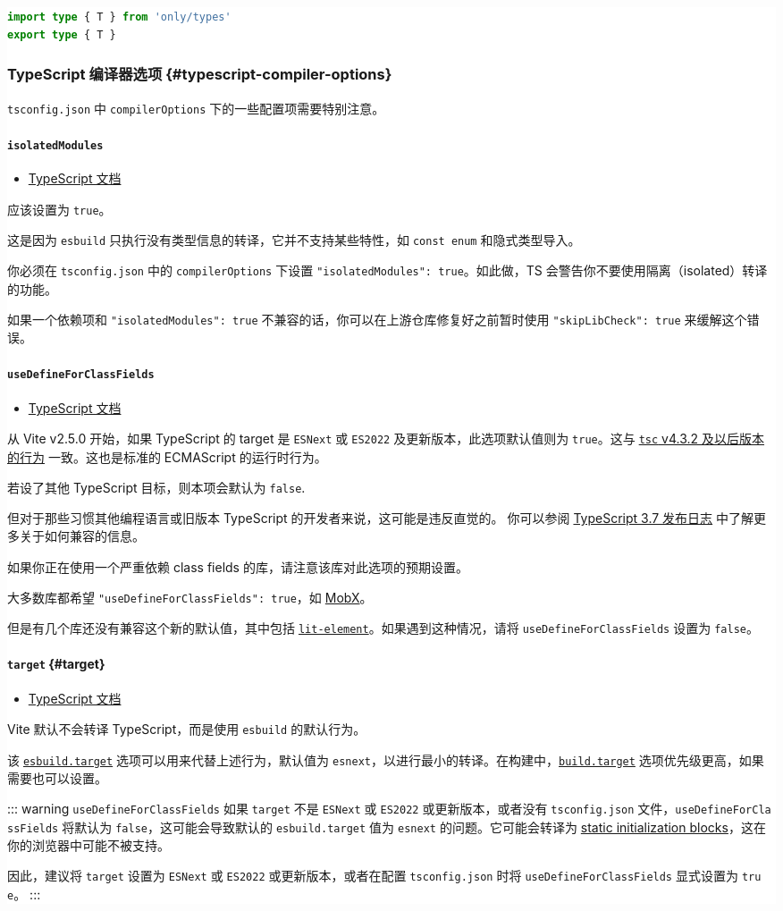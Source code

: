 ```ts
import type { T } from 'only/types'
export type { T }
```

### TypeScript 编译器选项 {#typescript-compiler-options}

`tsconfig.json` 中 `compilerOptions` 下的一些配置项需要特别注意。

#### `isolatedModules`

- [TypeScript 文档](https://www.typescriptlang.org/tsconfig#isolatedModules)

应该设置为 `true`。

这是因为 `esbuild` 只执行没有类型信息的转译，它并不支持某些特性，如 `const enum` 和隐式类型导入。

你必须在 `tsconfig.json` 中的 `compilerOptions` 下设置 `"isolatedModules": true`。如此做，TS 会警告你不要使用隔离（isolated）转译的功能。

如果一个依赖项和 `"isolatedModules": true` 不兼容的话，你可以在上游仓库修复好之前暂时使用 `"skipLibCheck": true` 来缓解这个错误。

#### `useDefineForClassFields`

- [TypeScript 文档](https://www.typescriptlang.org/tsconfig#useDefineForClassFields)

从 Vite v2.5.0 开始，如果 TypeScript 的 target 是 `ESNext` 或 `ES2022` 及更新版本，此选项默认值则为 `true`。这与 [`tsc` v4.3.2 及以后版本的行为](https://github.com/microsoft/TypeScript/pull/42663) 一致。这也是标准的 ECMAScript 的运行时行为。

若设了其他 TypeScript 目标，则本项会默认为 `false`.

但对于那些习惯其他编程语言或旧版本 TypeScript 的开发者来说，这可能是违反直觉的。
你可以参阅 [TypeScript 3.7 发布日志](https://www.typescriptlang.org/docs/handbook/release-notes/typescript-3-7.html#the-usedefineforclassfields-flag-and-the-declare-property-modifier) 中了解更多关于如何兼容的信息。

如果你正在使用一个严重依赖 class fields 的库，请注意该库对此选项的预期设置。

大多数库都希望 `"useDefineForClassFields": true`，如 [MobX](https://mobx.js.org/installation.html#use-spec-compliant-transpilation-for-class-properties)。

但是有几个库还没有兼容这个新的默认值，其中包括 [`lit-element`](https://github.com/lit/lit-element/issues/1030)。如果遇到这种情况，请将 `useDefineForClassFields` 设置为 `false`。

#### `target` {#target}

- [TypeScript 文档](https://www.typescriptlang.org/tsconfig#target)

Vite 默认不会转译 TypeScript，而是使用 `esbuild` 的默认行为。

该 [`esbuild.target`](/config/shared-options.html#esbuild) 选项可以用来代替上述行为，默认值为 `esnext`，以进行最小的转译。在构建中，[`build.target`](/config/build-options.html#build-target) 选项优先级更高，如果需要也可以设置。

::: warning `useDefineForClassFields`
如果 `target` 不是 `ESNext` 或 `ES2022` 或更新版本，或者没有 `tsconfig.json` 文件，`useDefineForClassFields` 将默认为 `false`，这可能会导致默认的 `esbuild.target` 值为 `esnext` 的问题。它可能会转译为 [static initialization blocks](https://developer.mozilla.org/en-US/docs/Web/JavaScript/Reference/Classes/Static_initialization_blocks#browser_compatibility)，这在你的浏览器中可能不被支持。

因此，建议将 `target` 设置为 `ESNext` 或 `ES2022` 或更新版本，或者在配置 `tsconfig.json` 时将 `useDefineForClassFields` 显式设置为 `true`。
:::

